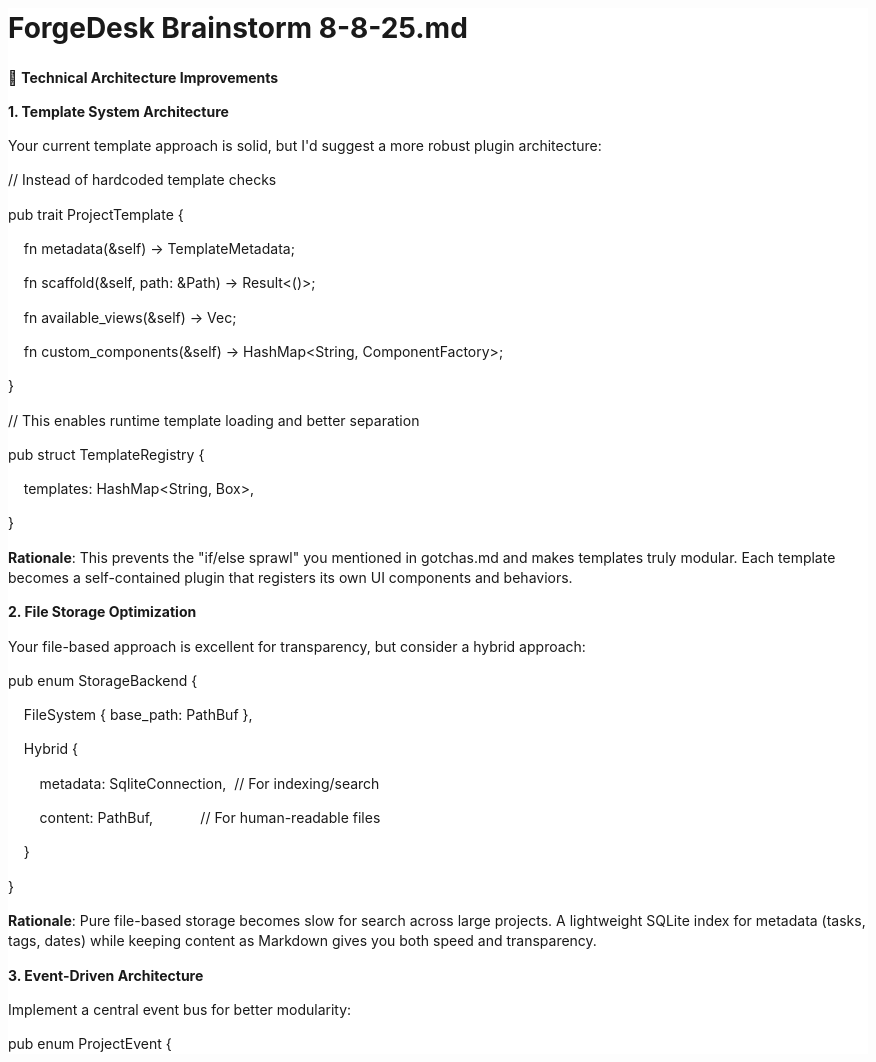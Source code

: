 # ForgeDesk Brainstorm 8-8-25.md

🔧 **Technical Architecture Improvements**

**1. Template System Architecture**

Your current template approach is solid, but I'd suggest a more robust plugin architecture:

// Instead of hardcoded template checks

pub trait ProjectTemplate {

    fn metadata(&self) -> TemplateMetadata;

    fn scaffold(&self, path: &Path) -> Result<()>;

    fn available_views(&self) -> Vec<ViewType>;

    fn custom_components(&self) -> HashMap<String, ComponentFactory>;

}

  

// This enables runtime template loading and better separation

pub struct TemplateRegistry {

    templates: HashMap<String, Box<dyn ProjectTemplate>>,

}

**Rationale**: This prevents the "if/else sprawl" you mentioned in gotchas.md and makes templates truly modular. Each template becomes a self-contained plugin that registers its own UI components and behaviors.

**2. File Storage Optimization**

Your file-based approach is excellent for transparency, but consider a hybrid approach:

pub enum StorageBackend {

    FileSystem { base_path: PathBuf },

    Hybrid { 

        metadata: SqliteConnection,  // For indexing/search

        content: PathBuf,            // For human-readable files

    }

}

**Rationale**: Pure file-based storage becomes slow for search across large projects. A lightweight SQLite index for metadata (tasks, tags, dates) while keeping content as Markdown gives you both speed and transparency.

**3. Event-Driven Architecture**

Implement a central event bus for better modularity:

pub enum ProjectEvent {
